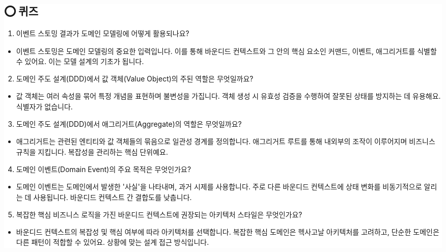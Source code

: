 ## ⭕ 퀴즈
1. 이벤트 스토밍 결과가 도메인 모델링에 어떻게 활용되나요?
- 이벤트 스토밍은 도메인 모델링의 중요한 입력입니다. 이를 통해 바운디드 컨텍스트와 그 안의 핵심 요소인 커맨드, 이벤트, 애그리거트를 식별할 수 있어요. 이는 모델 설계의 기초가 됩니다.
2. 도메인 주도 설계(DDD)에서 값 객체(Value Object)의 주된 역할은 무엇일까요?
- 값 객체는 여러 속성을 묶어 특정 개념을 표현하며 불변성을 가집니다. 객체 생성 시 유효성 검증을 수행하여 잘못된 상태를 방지하는 데 유용해요. 식별자가 없습니다.
3. 도메인 주도 설계(DDD)에서 애그리거트(Aggregate)의 역할은 무엇일까요?
- 애그리거트는 관련된 엔티티와 값 객체들의 묶음으로 일관성 경계를 정의합니다. 애그리거트 루트를 통해 내외부의 조작이 이루어지며 비즈니스 규칙을 지킵니다. 복잡성을 관리하는 핵심 단위예요.
4. 도메인 이벤트(Domain Event)의 주요 목적은 무엇인가요?
- 도메인 이벤트는 도메인에서 발생한 '사실'을 나타내며, 과거 시제를 사용합니다. 주로 다른 바운디드 컨텍스트에 상태 변화를 비동기적으로 알리는 데 사용됩니다. 바운디드 컨텍스트 간 결합도를 낮춥니다.
5. 복잡한 핵심 비즈니스 로직을 가진 바운디드 컨텍스트에 권장되는 아키텍처 스타일은 무엇인가요?
- 바운디드 컨텍스트의 복잡성 및 핵심 여부에 따라 아키텍처를 선택합니다. 복잡한 핵심 도메인은 헥사고날 아키텍처를 고려하고, 단순한 도메인은 다른 패턴이 적합할 수 있어요. 상황에 맞는 설계 접근 방식입니다.
